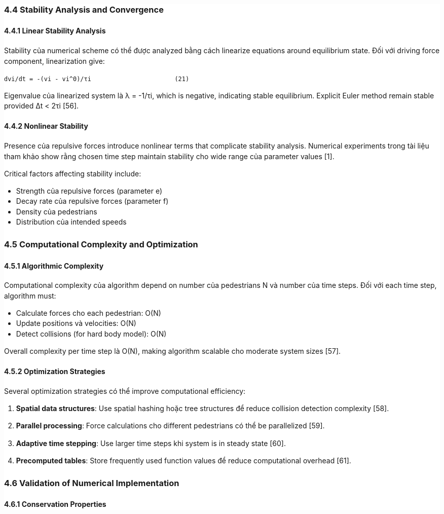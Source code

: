 ### 4.4 Stability Analysis and Convergence

#### 4.4.1 Linear Stability Analysis

Stability của numerical scheme có thể được analyzed bằng cách linearize equations around equilibrium state. Đối với driving force component, linearization give:
```
dvi/dt = -(vi - vi^0)/τi                       (21)
```

Eigenvalue của linearized system là λ = -1/τi, which is negative, indicating stable equilibrium. Explicit Euler method remain stable provided Δt < 2τi [56].

#### 4.4.2 Nonlinear Stability

Presence của repulsive forces introduce nonlinear terms that complicate stability analysis. Numerical experiments trong tài liệu tham khảo show rằng chosen time step maintain stability cho wide range của parameter values [1].

Critical factors affecting stability include:
- Strength của repulsive forces (parameter e)
- Decay rate của repulsive forces (parameter f)  
- Density của pedestrians
- Distribution của intended speeds

### 4.5 Computational Complexity and Optimization

#### 4.5.1 Algorithmic Complexity

Computational complexity của algorithm depend on number của pedestrians N và number của time steps. Đối với each time step, algorithm must:
- Calculate forces cho each pedestrian: O(N)
- Update positions và velocities: O(N)
- Detect collisions (for hard body model): O(N)

Overall complexity per time step là O(N), making algorithm scalable cho moderate system sizes [57].

#### 4.5.2 Optimization Strategies

Several optimization strategies có thể improve computational efficiency:

1. **Spatial data structures**: Use spatial hashing hoặc tree structures để reduce collision detection complexity [58].

2. **Parallel processing**: Force calculations cho different pedestrians có thể be parallelized [59].

3. **Adaptive time stepping**: Use larger time steps khi system is in steady state [60].

4. **Precomputed tables**: Store frequently used function values để reduce computational overhead [61].

### 4.6 Validation of Numerical Implementation

#### 4.6.1 Conservation Properties
